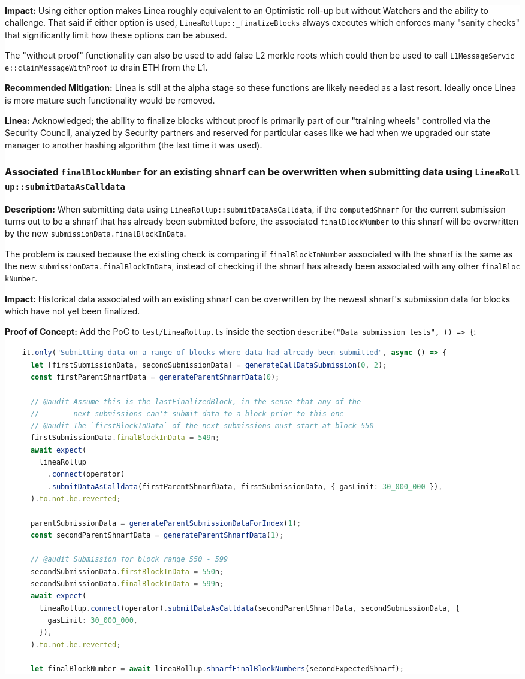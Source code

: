 **Impact:** Using either option makes Linea roughly equivalent to an Optimistic roll-up but without Watchers and the ability to challenge. That said if either option is used, `LineaRollup::_finalizeBlocks` always executes which enforces many "sanity checks" that significantly limit how these options can be abused.

The "without proof" functionality can also be used to add false L2 merkle roots which could then be used to call `L1MessageService::claimMessageWithProof` to drain ETH from the L1.

**Recommended Mitigation:** Linea is still at the alpha stage so these functions are likely needed as a last resort. Ideally once Linea is more mature such functionality would be removed.

**Linea:**
Acknowledged; the ability to finalize blocks without proof is primarily part of our "training wheels" controlled via the Security Council, analyzed by Security partners and reserved for particular cases like we had when we upgraded our state manager to another hashing algorithm (the last time it was used).


### Associated `finalBlockNumber` for an existing shnarf can be overwritten when submitting data using `LineaRollup::submitDataAsCalldata`

**Description:** When submitting data using `LineaRollup::submitDataAsCalldata`, if the `computedShnarf` for the current submission turns out to be a shnarf that has already been submitted before, the associated `finalBlockNumber` to this shnarf will be overwritten by the new `submissionData.finalBlockInData`.

The problem is caused because the existing check is comparing if `finalBlockInNumber` associated with the shnarf is the same as the new `submissionData.finalBlockInData`, instead of checking if the shnarf has already been associated with any other `finalBlockNumber`.

**Impact:** Historical data associated with an existing shnarf can be overwritten by the newest shnarf's submission data for blocks which have not yet been finalized.

**Proof of Concept:** Add the PoC to `test/LineaRollup.ts` inside the section `describe("Data submission tests", () => {`:
```typescript
    it.only("Submitting data on a range of blocks where data had already been submitted", async () => {
      let [firstSubmissionData, secondSubmissionData] = generateCallDataSubmission(0, 2);
      const firstParentShnarfData = generateParentShnarfData(0);

      // @audit Assume this is the lastFinalizedBlock, in the sense that any of the
      //        next submissions can't submit data to a block prior to this one
      // @audit The `firstBlockInData` of the next submissions must start at block 550
      firstSubmissionData.finalBlockInData = 549n;
      await expect(
        lineaRollup
          .connect(operator)
          .submitDataAsCalldata(firstParentShnarfData, firstSubmissionData, { gasLimit: 30_000_000 }),
      ).to.not.be.reverted;

      parentSubmissionData = generateParentSubmissionDataForIndex(1);
      const secondParentShnarfData = generateParentShnarfData(1);

      // @audit Submission for block range 550 - 599
      secondSubmissionData.firstBlockInData = 550n;
      secondSubmissionData.finalBlockInData = 599n;
      await expect(
        lineaRollup.connect(operator).submitDataAsCalldata(secondParentShnarfData, secondSubmissionData, {
          gasLimit: 30_000_000,
        }),
      ).to.not.be.reverted;

      let finalBlockNumber = await lineaRollup.shnarfFinalBlockNumbers(secondExpectedShnarf);
```
